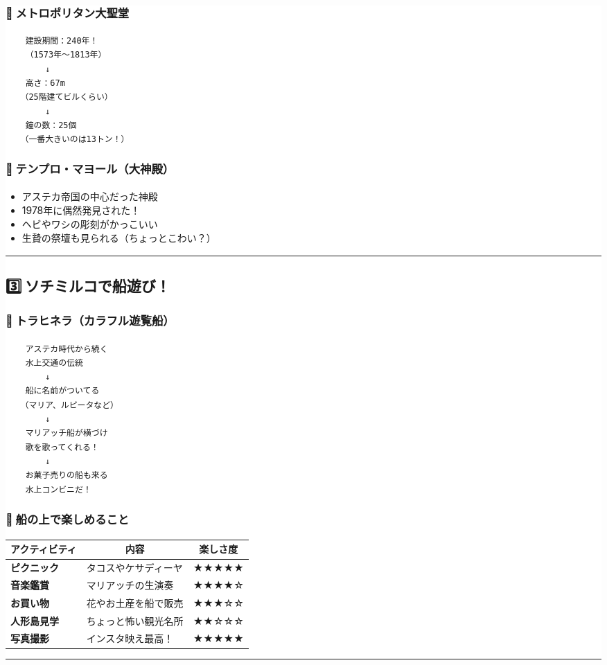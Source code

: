 ### 🏰 メトロポリタン大聖堂
```
    建設期間：240年！
    （1573年〜1813年）
        ↓
    高さ：67m
   （25階建てビルくらい）
        ↓
    鐘の数：25個
   （一番大きいのは13トン！）
```

### 🗿 テンプロ・マヨール（大神殿）
- アステカ帝国の中心だった神殿
- 1978年に偶然発見された！
- ヘビやワシの彫刻がかっこいい
- 生贄の祭壇も見られる（ちょっとこわい？）

---

## 3️⃣ ソチミルコで船遊び！

### 🚣 トラヒネラ（カラフル遊覧船）
```
    アステカ時代から続く
    水上交通の伝統
        ↓
    船に名前がついてる
   （マリア、ルピータなど）
        ↓
    マリアッチ船が横づけ
    歌を歌ってくれる！
        ↓
    お菓子売りの船も来る
    水上コンビニだ！
```

### 🌮 船の上で楽しめること

| アクティビティ | 内容 | 楽しさ度 |
|---------------|------|----------|
| **ピクニック** | タコスやケサディーヤ | ★★★★★ |
| **音楽鑑賞** | マリアッチの生演奏 | ★★★★☆ |
| **お買い物** | 花やお土産を船で販売 | ★★★☆☆ |
| **人形島見学** | ちょっと怖い観光名所 | ★★☆☆☆ |
| **写真撮影** | インスタ映え最高！ | ★★★★★ |

---